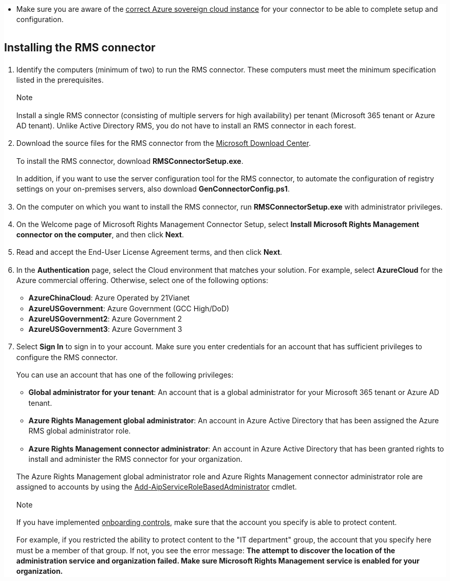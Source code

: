 - Make sure you are aware of the [correct Azure sovereign cloud instance](#cloud) for your connector to be able to complete setup and configuration.


## Installing the RMS connector

1.  Identify the computers (minimum of two) to run the RMS connector. These computers must meet the minimum specification listed in the prerequisites.

    > [!NOTE]
    > Install a single RMS connector (consisting of multiple servers for high availability) per tenant (Microsoft 365 tenant or Azure AD tenant). Unlike Active Directory RMS, you do not have to install an RMS connector in each forest.

1.  Download the source files for the RMS connector from the [Microsoft Download Center](https://www.microsoft.com/download/details.aspx?id=40839).

    To install the RMS connector, download **RMSConnectorSetup.exe**.

    In addition, if you want to use the server configuration tool for the RMS connector, to automate the configuration of registry settings on your on-premises servers, also download **GenConnectorConfig.ps1**.

1.  On the computer on which you want to install the RMS connector, run **RMSConnectorSetup.exe** with administrator privileges.

1.  On the Welcome page of Microsoft Rights Management Connector Setup, select **Install Microsoft Rights Management connector on the computer**, and then click **Next**.

1.  Read and accept the End-User License Agreement terms, and then click **Next**.

1. <a name="cloud"></a>In the **Authentication** page, select the Cloud environment that matches your solution. For example, select **AzureCloud** for the Azure commercial offering. Otherwise, select one of the following options:

    - **AzureChinaCloud**: Azure Operated by 21Vianet
    - **AzureUSGovernment**: Azure Government (GCC High/DoD)
    - **AzureUSGovernment2**: Azure Government 2
    - **AzureUSGovernment3**: Azure Government 3

1. <a name="signin"></a>Select **Sign In** to sign in to your account. Make sure you enter credentials for an account that has sufficient privileges to configure the RMS connector.

    You can use an account that has one of the following privileges:

    -   **Global administrator for your tenant**: An account that is a global administrator for your Microsoft 365 tenant or Azure AD tenant.

    -   **Azure Rights Management global administrator**: An account in Azure Active Directory that has been assigned the Azure RMS global administrator role.

    -   **Azure Rights Management connector administrator**: An account in Azure Active Directory that has been granted rights to install and administer the RMS connector for your organization.

    The Azure Rights Management global administrator role and Azure Rights Management connector administrator role are assigned to accounts by using the [Add-AipServiceRoleBasedAdministrator](/powershell/module/aipservice/add-aipservicerolebasedadministrator) cmdlet.

    > [!NOTE]
    > If you have implemented [onboarding controls](activate-service.md#configuring-onboarding-controls-for-a-phased-deployment), make sure that the account you specify is able to protect content.
    >
    > For example, if you restricted the ability to protect content to the "IT department" group, the account that you specify here must be a member of that group. If not, you see the error message: **The attempt to discover the location of the administration service and organization failed. Make sure Microsoft Rights Management service is enabled for your organization.**
    >
